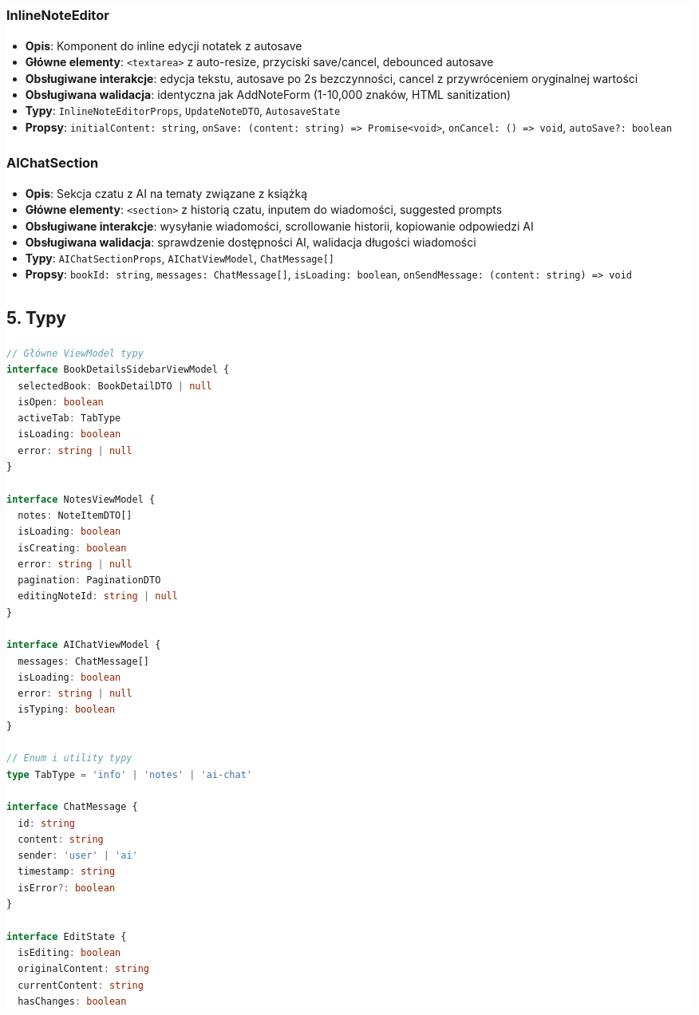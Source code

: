 ### InlineNoteEditor
- **Opis**: Komponent do inline edycji notatek z autosave
- **Główne elementy**: `<textarea>` z auto-resize, przyciski save/cancel, debounced autosave
- **Obsługiwane interakcje**: edycja tekstu, autosave po 2s bezczynności, cancel z przywróceniem oryginalnej wartości
- **Obsługiwana walidacja**: identyczna jak AddNoteForm (1-10,000 znaków, HTML sanitization)
- **Typy**: `InlineNoteEditorProps`, `UpdateNoteDTO`, `AutosaveState`
- **Propsy**: `initialContent: string`, `onSave: (content: string) => Promise<void>`, `onCancel: () => void`, `autoSave?: boolean`

### AIChatSection
- **Opis**: Sekcja czatu z AI na tematy związane z książką
- **Główne elementy**: `<section>` z historią czatu, inputem do wiadomości, suggested prompts
- **Obsługiwane interakcje**: wysyłanie wiadomości, scrollowanie historii, kopiowanie odpowiedzi AI
- **Obsługiwana walidacja**: sprawdzenie dostępności AI, walidacja długości wiadomości
- **Typy**: `AIChatSectionProps`, `AIChatViewModel`, `ChatMessage[]`
- **Propsy**: `bookId: string`, `messages: ChatMessage[]`, `isLoading: boolean`, `onSendMessage: (content: string) => void`

## 5. Typy

```typescript
// Główne ViewModel typy
interface BookDetailsSidebarViewModel {
  selectedBook: BookDetailDTO | null
  isOpen: boolean
  activeTab: TabType
  isLoading: boolean
  error: string | null
}

interface NotesViewModel {
  notes: NoteItemDTO[]
  isLoading: boolean
  isCreating: boolean
  error: string | null
  pagination: PaginationDTO
  editingNoteId: string | null
}

interface AIChatViewModel {
  messages: ChatMessage[]
  isLoading: boolean
  error: string | null
  isTyping: boolean
}

// Enum i utility typy
type TabType = 'info' | 'notes' | 'ai-chat'

interface ChatMessage {
  id: string
  content: string
  sender: 'user' | 'ai'
  timestamp: string
  isError?: boolean
}

interface EditState {
  isEditing: boolean
  originalContent: string
  currentContent: string
  hasChanges: boolean
```